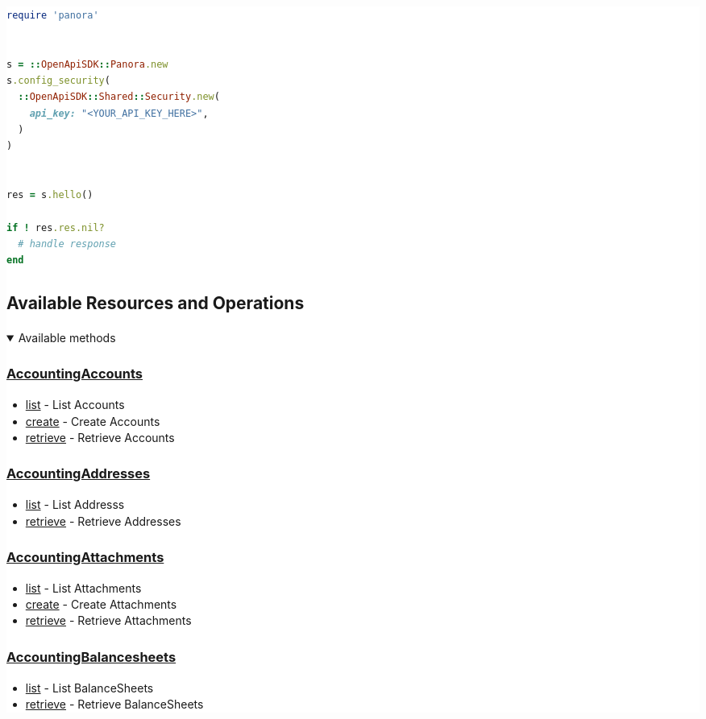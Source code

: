```ruby
require 'panora'


s = ::OpenApiSDK::Panora.new
s.config_security(
  ::OpenApiSDK::Shared::Security.new(
    api_key: "<YOUR_API_KEY_HERE>",
  )
)

    
res = s.hello()

if ! res.res.nil?
  # handle response
end

```



## Available Resources and Operations

<details open>
<summary>Available methods</summary>

### [AccountingAccounts](docs/sdks/accountingaccounts/README.md)

* [list](docs/sdks/accountingaccounts/README.md#list) - List  Accounts
* [create](docs/sdks/accountingaccounts/README.md#create) - Create Accounts
* [retrieve](docs/sdks/accountingaccounts/README.md#retrieve) - Retrieve Accounts

### [AccountingAddresses](docs/sdks/accountingaddresses/README.md)

* [list](docs/sdks/accountingaddresses/README.md#list) - List  Addresss
* [retrieve](docs/sdks/accountingaddresses/README.md#retrieve) - Retrieve Addresses

### [AccountingAttachments](docs/sdks/accountingattachments/README.md)

* [list](docs/sdks/accountingattachments/README.md#list) - List  Attachments
* [create](docs/sdks/accountingattachments/README.md#create) - Create Attachments
* [retrieve](docs/sdks/accountingattachments/README.md#retrieve) - Retrieve Attachments

### [AccountingBalancesheets](docs/sdks/accountingbalancesheets/README.md)

* [list](docs/sdks/accountingbalancesheets/README.md#list) - List  BalanceSheets
* [retrieve](docs/sdks/accountingbalancesheets/README.md#retrieve) - Retrieve BalanceSheets
